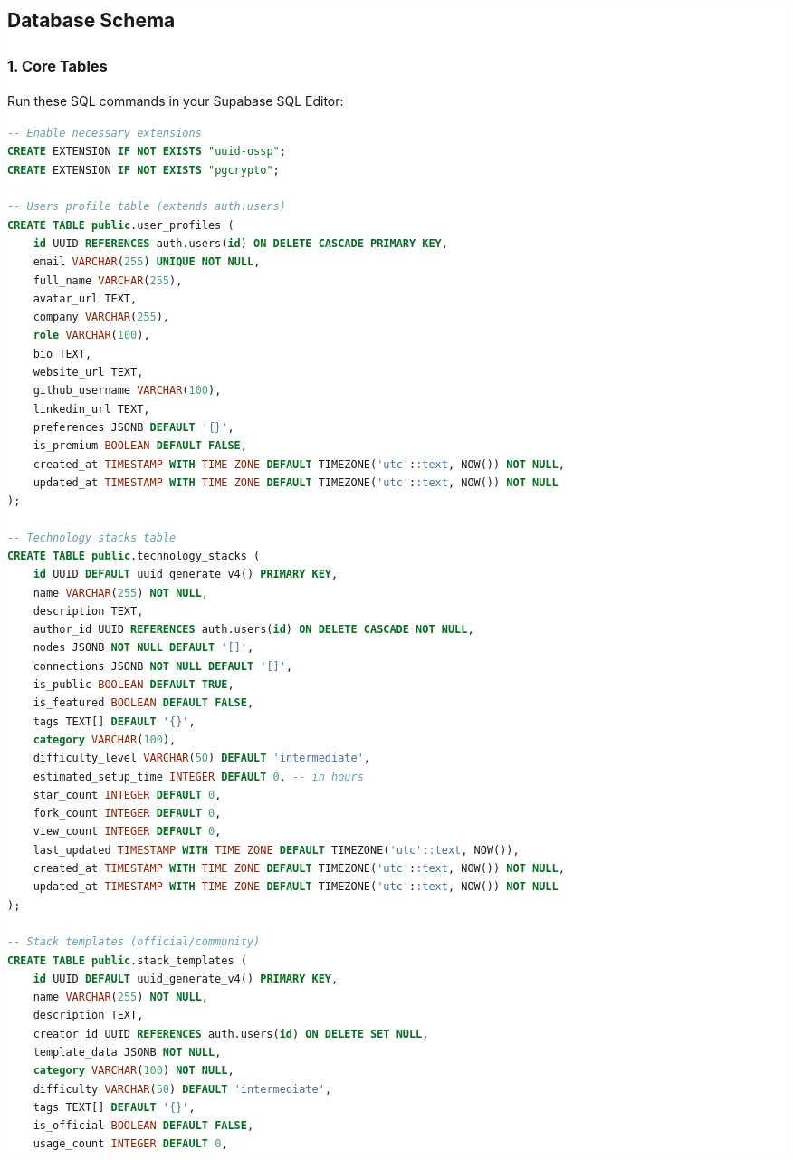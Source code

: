 ## Database Schema

### 1. Core Tables

Run these SQL commands in your Supabase SQL Editor:

```sql
-- Enable necessary extensions
CREATE EXTENSION IF NOT EXISTS "uuid-ossp";
CREATE EXTENSION IF NOT EXISTS "pgcrypto";

-- Users profile table (extends auth.users)
CREATE TABLE public.user_profiles (
    id UUID REFERENCES auth.users(id) ON DELETE CASCADE PRIMARY KEY,
    email VARCHAR(255) UNIQUE NOT NULL,
    full_name VARCHAR(255),
    avatar_url TEXT,
    company VARCHAR(255),
    role VARCHAR(100),
    bio TEXT,
    website_url TEXT,
    github_username VARCHAR(100),
    linkedin_url TEXT,
    preferences JSONB DEFAULT '{}',
    is_premium BOOLEAN DEFAULT FALSE,
    created_at TIMESTAMP WITH TIME ZONE DEFAULT TIMEZONE('utc'::text, NOW()) NOT NULL,
    updated_at TIMESTAMP WITH TIME ZONE DEFAULT TIMEZONE('utc'::text, NOW()) NOT NULL
);

-- Technology stacks table
CREATE TABLE public.technology_stacks (
    id UUID DEFAULT uuid_generate_v4() PRIMARY KEY,
    name VARCHAR(255) NOT NULL,
    description TEXT,
    author_id UUID REFERENCES auth.users(id) ON DELETE CASCADE NOT NULL,
    nodes JSONB NOT NULL DEFAULT '[]',
    connections JSONB NOT NULL DEFAULT '[]',
    is_public BOOLEAN DEFAULT TRUE,
    is_featured BOOLEAN DEFAULT FALSE,
    tags TEXT[] DEFAULT '{}',
    category VARCHAR(100),
    difficulty_level VARCHAR(50) DEFAULT 'intermediate',
    estimated_setup_time INTEGER DEFAULT 0, -- in hours
    star_count INTEGER DEFAULT 0,
    fork_count INTEGER DEFAULT 0,
    view_count INTEGER DEFAULT 0,
    last_updated TIMESTAMP WITH TIME ZONE DEFAULT TIMEZONE('utc'::text, NOW()),
    created_at TIMESTAMP WITH TIME ZONE DEFAULT TIMEZONE('utc'::text, NOW()) NOT NULL,
    updated_at TIMESTAMP WITH TIME ZONE DEFAULT TIMEZONE('utc'::text, NOW()) NOT NULL
);

-- Stack templates (official/community)
CREATE TABLE public.stack_templates (
    id UUID DEFAULT uuid_generate_v4() PRIMARY KEY,
    name VARCHAR(255) NOT NULL,
    description TEXT,
    creator_id UUID REFERENCES auth.users(id) ON DELETE SET NULL,
    template_data JSONB NOT NULL,
    category VARCHAR(100) NOT NULL,
    difficulty VARCHAR(50) DEFAULT 'intermediate',
    tags TEXT[] DEFAULT '{}',
    is_official BOOLEAN DEFAULT FALSE,
    usage_count INTEGER DEFAULT 0,
```